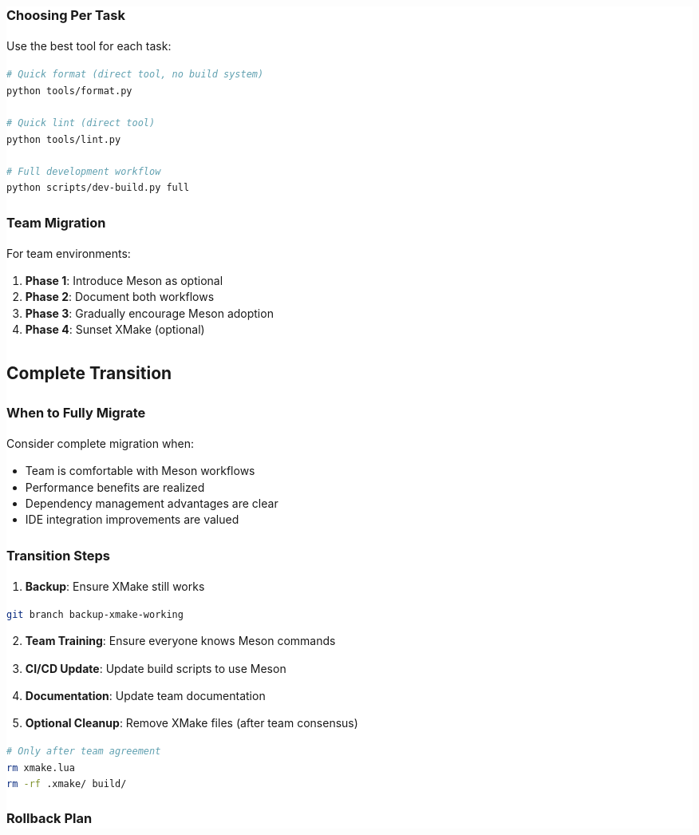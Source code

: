 ### Choosing Per Task

Use the best tool for each task:

```bash
# Quick format (direct tool, no build system)
python tools/format.py

# Quick lint (direct tool)
python tools/lint.py

# Full development workflow
python scripts/dev-build.py full
```

### Team Migration

For team environments:

1. **Phase 1**: Introduce Meson as optional
2. **Phase 2**: Document both workflows
3. **Phase 3**: Gradually encourage Meson adoption
4. **Phase 4**: Sunset XMake (optional)

## Complete Transition

### When to Fully Migrate

Consider complete migration when:
- Team is comfortable with Meson workflows
- Performance benefits are realized
- Dependency management advantages are clear
- IDE integration improvements are valued

### Transition Steps

1. **Backup**: Ensure XMake still works
```bash
git branch backup-xmake-working
```

2. **Team Training**: Ensure everyone knows Meson commands

3. **CI/CD Update**: Update build scripts to use Meson

4. **Documentation**: Update team documentation

5. **Optional Cleanup**: Remove XMake files (after team consensus)
```bash
# Only after team agreement
rm xmake.lua
rm -rf .xmake/ build/
```

### Rollback Plan
